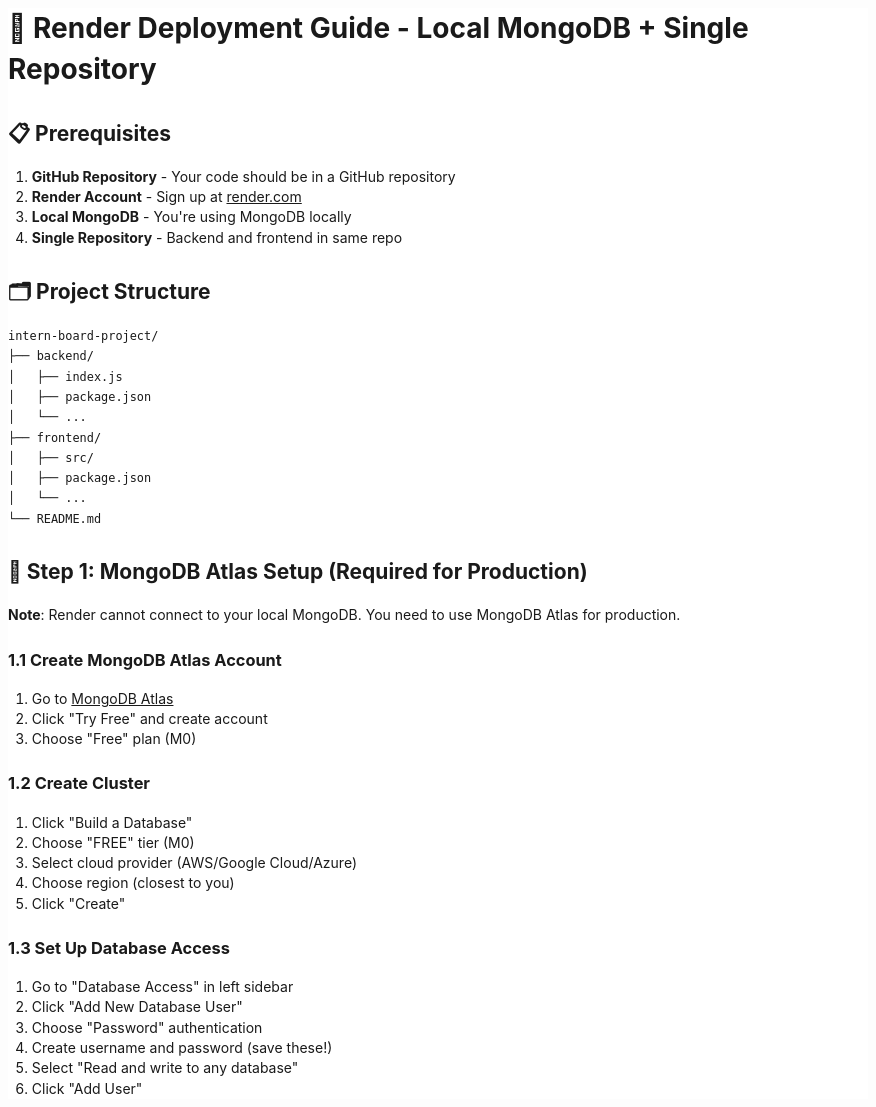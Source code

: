 # 🚀 Render Deployment Guide - Local MongoDB + Single Repository

## 📋 Prerequisites

1. **GitHub Repository** - Your code should be in a GitHub repository
2. **Render Account** - Sign up at [render.com](https://render.com)
3. **Local MongoDB** - You're using MongoDB locally
4. **Single Repository** - Backend and frontend in same repo

## 🗂️ Project Structure

```
intern-board-project/
├── backend/
│   ├── index.js
│   ├── package.json
│   └── ...
├── frontend/
│   ├── src/
│   ├── package.json
│   └── ...
└── README.md
```

## 🔧 Step 1: MongoDB Atlas Setup (Required for Production)

**Note**: Render cannot connect to your local MongoDB. You need to use MongoDB Atlas for production.

### 1.1 Create MongoDB Atlas Account
1. Go to [MongoDB Atlas](https://cloud.mongodb.com)
2. Click "Try Free" and create account
3. Choose "Free" plan (M0)

### 1.2 Create Cluster
1. Click "Build a Database"
2. Choose "FREE" tier (M0)
3. Select cloud provider (AWS/Google Cloud/Azure)
4. Choose region (closest to you)
5. Click "Create"

### 1.3 Set Up Database Access
1. Go to "Database Access" in left sidebar
2. Click "Add New Database User"
3. Choose "Password" authentication
4. Create username and password (save these!)
5. Select "Read and write to any database"
6. Click "Add User"
